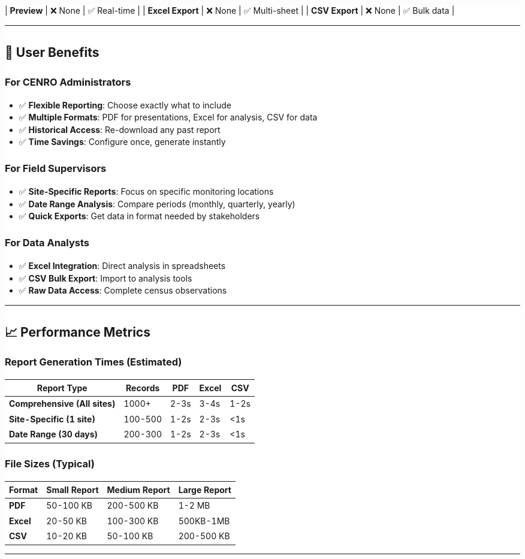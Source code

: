 | **Preview** | ❌ None | ✅ Real-time |
| **Excel Export** | ❌ None | ✅ Multi-sheet |
| **CSV Export** | ❌ None | ✅ Bulk data |

---

## 🚀 User Benefits

### **For CENRO Administrators**
- ✅ **Flexible Reporting**: Choose exactly what to include
- ✅ **Multiple Formats**: PDF for presentations, Excel for analysis, CSV for data
- ✅ **Historical Access**: Re-download any past report
- ✅ **Time Savings**: Configure once, generate instantly

### **For Field Supervisors**
- ✅ **Site-Specific Reports**: Focus on specific monitoring locations
- ✅ **Date Range Analysis**: Compare periods (monthly, quarterly, yearly)
- ✅ **Quick Exports**: Get data in format needed by stakeholders

### **For Data Analysts**
- ✅ **Excel Integration**: Direct analysis in spreadsheets
- ✅ **CSV Bulk Export**: Import to analysis tools
- ✅ **Raw Data Access**: Complete census observations

---

## 📈 Performance Metrics

### **Report Generation Times** (Estimated)

| Report Type | Records | PDF | Excel | CSV |
|-------------|---------|-----|-------|-----|
| **Comprehensive (All sites)** | 1000+ | 2-3s | 3-4s | 1-2s |
| **Site-Specific (1 site)** | 100-500 | 1-2s | 2-3s | <1s |
| **Date Range (30 days)** | 200-300 | 1-2s | 2-3s | <1s |

### **File Sizes** (Typical)

| Format | Small Report | Medium Report | Large Report |
|--------|--------------|---------------|--------------|
| **PDF** | 50-100 KB | 200-500 KB | 1-2 MB |
| **Excel** | 20-50 KB | 100-300 KB | 500KB-1MB |
| **CSV** | 10-20 KB | 50-100 KB | 200-500 KB |

---